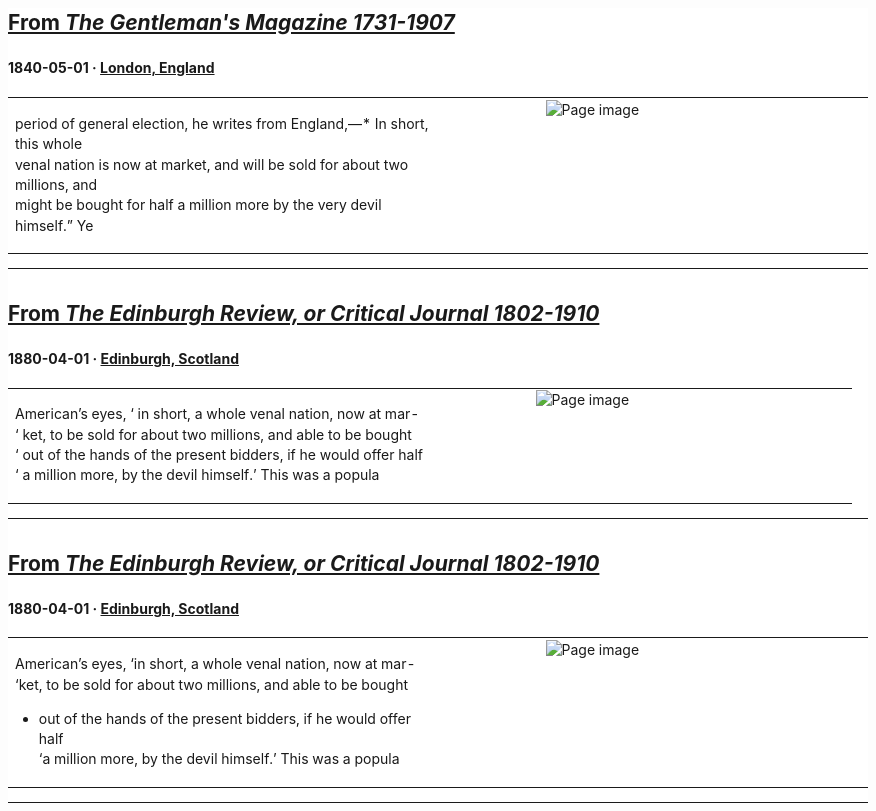 
## [From _The Gentleman's Magazine 1731-1907_](https://archive.org/details/sim_gentlemans-magazine_1840-05_13/page/n11/mode/1up?view=theater)

#### 1840-05-01 &middot; [London, England](http://dbpedia.org/resource/London)

<table style="width: 100%;"><tr><td style="width: 50%">

  
period of general election, he writes from England,—* In short, this whole  
venal nation is now at market, and will be sold for about two millions, and  
might be bought for half a million more by the very devil himself.” Ye
</td><td style="width: 50%; max-height: 75%; margin: auto; display: block;">
<img alt="Page image" src="https://iiif.archive.org/image/iiif/2/sim_gentlemans-magazine_1840-05_13%2Fsim_gentlemans-magazine_1840-05_13_jp2.zip%2Fsim_gentlemans-magazine_1840-05_13_jp2%2Fsim_gentlemans-magazine_1840-05_13_0011.jp2/pct:15.771484375,81.09911054637865,70.60546875,4.669631512071156/600,/0/default.jpg"/>
</td>
</tr></table>

---

## [From _The Edinburgh Review, or Critical Journal 1802-1910_](https://archive.org/details/sim_edinburgh-review-critical-journal_1880-04_151_310/page/n46/mode/1up?view=theater)

#### 1880-04-01 &middot; [Edinburgh, Scotland](http://dbpedia.org/resource/Edinburgh)

<table style="width: 100%;"><tr><td style="width: 50%">

  
American’s eyes, ‘ in short, a whole venal nation, now at mar-  
‘ ket, to be sold for about two millions, and able to be bought  
‘ out of the hands of the present bidders, if he would offer half  
‘ a million more, by the devil himself.’ This was a popula
</td><td style="width: 50%; max-height: 75%; margin: auto; display: block;">
<img alt="Page image" src="https://iiif.archive.org/image/iiif/2/sim_edinburgh-review-critical-journal_1880-04_151_310%2Fsim_edinburgh-review-critical-journal_1880-04_151_310_jp2.zip%2Fsim_edinburgh-review-critical-journal_1880-04_151_310_jp2%2Fsim_edinburgh-review-critical-journal_1880-04_151_310_0046.jp2/pct:11.597938144329897,59.93939393939394,68.35051546391753,6.242424242424242/600,/0/default.jpg"/>
</td>
</tr></table>

---

## [From _The Edinburgh Review, or Critical Journal 1802-1910_](https://archive.org/details/sim_edinburgh-review-critical-journal_1880-04_151_310_0/page/n46/mode/1up?view=theater)

#### 1880-04-01 &middot; [Edinburgh, Scotland](http://dbpedia.org/resource/Edinburgh)

<table style="width: 100%;"><tr><td style="width: 50%">

  
American’s eyes, ‘in short, a whole venal nation, now at mar-  
‘ket, to be sold for about two millions, and able to be bought  
* out of the hands of the present bidders, if he would offer half  
‘a million more, by the devil himself.’ This was a popula
</td><td style="width: 50%; max-height: 75%; margin: auto; display: block;">
<img alt="Page image" src="https://iiif.archive.org/image/iiif/2/sim_edinburgh-review-critical-journal_1880-04_151_310_0%2Fsim_edinburgh-review-critical-journal_1880-04_151_310_0_jp2.zip%2Fsim_edinburgh-review-critical-journal_1880-04_151_310_0_jp2%2Fsim_edinburgh-review-critical-journal_1880-04_151_310_0_0046.jp2/pct:13.66869918699187,60.1840490797546,67.53048780487805,6.3496932515337425/600,/0/default.jpg"/>
</td>
</tr></table>

---